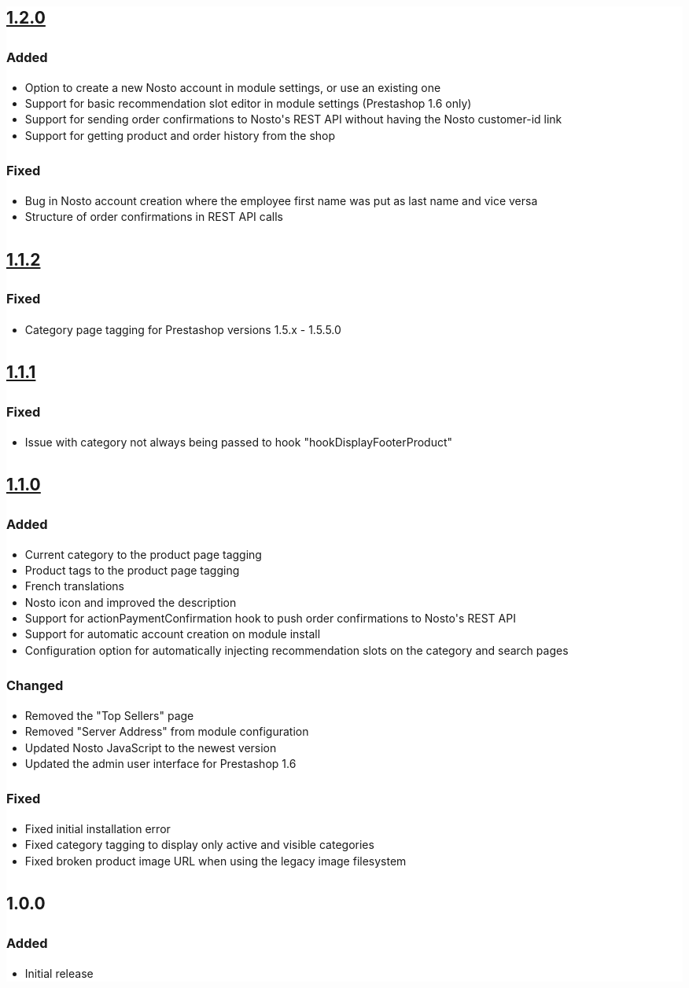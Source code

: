## [1.2.0]
### Added
- Option to create a new Nosto account in module settings, or use an existing one
- Support for basic recommendation slot editor in module settings (Prestashop 1.6 only)
- Support for sending order confirmations to Nosto's REST API without having the Nosto customer-id link
- Support for getting product and order history from the shop

### Fixed
- Bug in Nosto account creation where the employee first name was put as last name and vice versa
- Structure of order confirmations in REST API calls

## [1.1.2]
### Fixed
- Category page tagging for Prestashop versions 1.5.x - 1.5.5.0

## [1.1.1]
### Fixed
- Issue with category not always being passed to hook "hookDisplayFooterProduct"

## [1.1.0]
### Added
- Current category to the product page tagging
- Product tags to the product page tagging
- French translations
- Nosto icon and improved the description
- Support for actionPaymentConfirmation hook to push order confirmations to Nosto's REST API
- Support for automatic account creation on module install
- Configuration option for automatically injecting recommendation slots on the category and search pages

### Changed
- Removed the "Top Sellers" page
- Removed "Server Address" from module configuration
- Updated Nosto JavaScript to the newest version
- Updated the admin user interface for Prestashop 1.6

### Fixed
- Fixed initial installation error
- Fixed category tagging to display only active and visible categories
- Fixed broken product image URL when using the legacy image filesystem

## 1.0.0
### Added
- Initial release


[unreleased]: https://github.com/nosto/nostotagging/compare/2.5.0...develop
[2.5.0]: https://github.com/nosto/nostotagging/compare/2.4.4...2.5.0
[2.4.4]: https://github.com/nosto/nostotagging/compare/2.4.3...2.4.4
[2.4.3]: https://github.com/nosto/nostotagging/compare/2.4.2...2.4.3
[2.4.2]: https://github.com/nosto/nostotagging/compare/2.4.1...2.4.2
[2.4.1]: https://github.com/nosto/nostotagging/compare/2.4.0...2.4.1
[2.4.0]: https://github.com/nosto/nostotagging/compare/0.4.1...2.4.0
[0.4.1]: https://github.com/nosto/nostotagging/compare/2.3.0...0.4.1
[2.3.0]: https://github.com/nosto/nostotagging/compare/2.2.1...2.3.0
[2.2.1]: https://github.com/nosto/nostotagging/compare/2.2.0...2.2.1
[2.2.0]: https://github.com/nosto/nostotagging/compare/2.1.1...2.2.0
[2.1.1]: https://github.com/nosto/nostotagging/compare/2.1.0...2.1.1
[2.1.0]: https://github.com/nosto/nostotagging/compare/2.0.1...2.1.0
[2.0.1]: https://github.com/nosto/nostotagging/compare/2.0.0...2.0.1
[2.0.0]: https://github.com/nosto/nostotagging/compare/1.3.7...2.0.0
[1.3.7]: https://github.com/nosto/nostotagging/compare/1.3.6...1.3.7
[1.3.6]: https://github.com/nosto/nostotagging/compare/1.3.5...1.3.6
[1.3.5]: https://github.com/nosto/nostotagging/compare/1.3.4...1.3.5
[1.3.4]: https://github.com/nosto/nostotagging/compare/1.3.3...1.3.4
[1.3.3]: https://github.com/nosto/nostotagging/compare/1.3.2...1.3.3
[1.3.2]: https://github.com/nosto/nostotagging/compare/1.3.1...1.3.2
[1.3.1]: https://github.com/nosto/nostotagging/compare/1.3.0...1.3.1
[1.3.0]: https://github.com/nosto/nostotagging/compare/1.2.0...1.3.0
[1.2.0]: https://github.com/nosto/nostotagging/compare/1.1.2...1.2.0
[1.1.2]: https://github.com/nosto/nostotagging/compare/1.1.1...1.1.2
[1.1.1]: https://github.com/nosto/nostotagging/compare/1.1.0...1.1.1
[1.1.0]: https://github.com/nosto/nostotagging/compare/1.0.0...1.1.0
